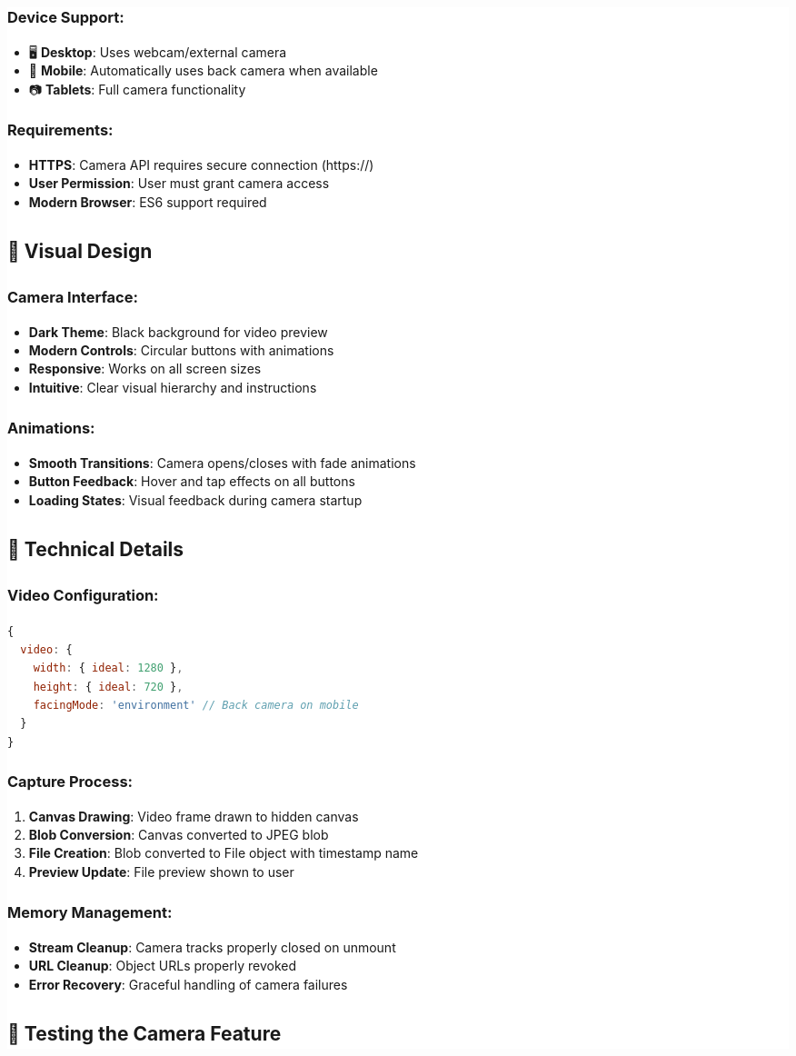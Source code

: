 ### **Device Support:**
- 🖥️ **Desktop**: Uses webcam/external camera
- 📱 **Mobile**: Automatically uses back camera when available
- 📷 **Tablets**: Full camera functionality

### **Requirements:**
- **HTTPS**: Camera API requires secure connection (https://)
- **User Permission**: User must grant camera access
- **Modern Browser**: ES6 support required

## 🎨 **Visual Design**

### **Camera Interface:**
- **Dark Theme**: Black background for video preview
- **Modern Controls**: Circular buttons with animations
- **Responsive**: Works on all screen sizes
- **Intuitive**: Clear visual hierarchy and instructions

### **Animations:**
- **Smooth Transitions**: Camera opens/closes with fade animations
- **Button Feedback**: Hover and tap effects on all buttons
- **Loading States**: Visual feedback during camera startup

## 🔧 **Technical Details**

### **Video Configuration:**
```javascript
{
  video: {
    width: { ideal: 1280 },
    height: { ideal: 720 },
    facingMode: 'environment' // Back camera on mobile
  }
}
```

### **Capture Process:**
1. **Canvas Drawing**: Video frame drawn to hidden canvas
2. **Blob Conversion**: Canvas converted to JPEG blob
3. **File Creation**: Blob converted to File object with timestamp name
4. **Preview Update**: File preview shown to user

### **Memory Management:**
- **Stream Cleanup**: Camera tracks properly closed on unmount
- **URL Cleanup**: Object URLs properly revoked
- **Error Recovery**: Graceful handling of camera failures

## 🧪 **Testing the Camera Feature**

